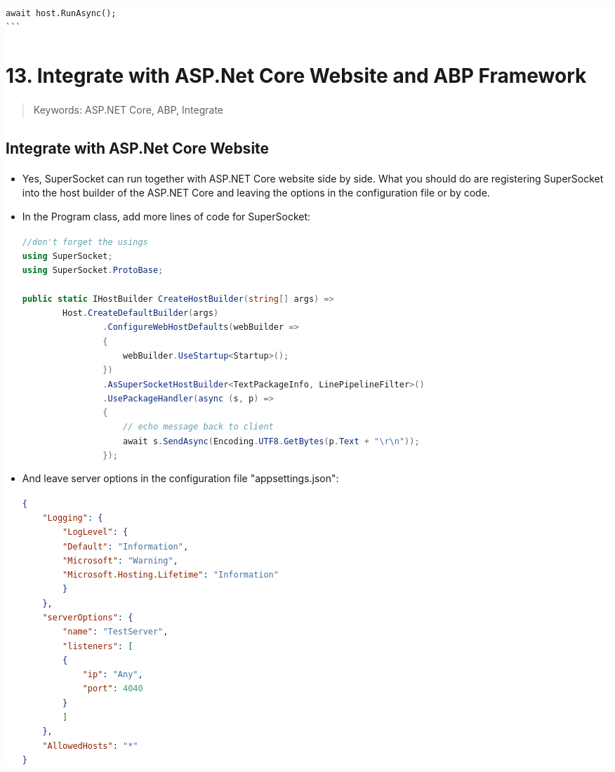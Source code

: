 	await host.RunAsync();
	```

# 13. Integrate with ASP.Net Core Website and ABP Framework
> Keywords: ASP.NET Core, ABP, Integrate

## Integrate with ASP.Net Core Website
- Yes, SuperSocket can run together with ASP.NET Core website side by side. What you should do are registering SuperSocket into the host builder of the ASP.NET Core and leaving the options in the configuration file or by code.

- In the Program class, add more lines of code for SuperSocket:
	```c#
	//don't forget the usings
	using SuperSocket;
	using SuperSocket.ProtoBase;

	public static IHostBuilder CreateHostBuilder(string[] args) =>
			Host.CreateDefaultBuilder(args)
					.ConfigureWebHostDefaults(webBuilder =>
					{
						webBuilder.UseStartup<Startup>();
					})
					.AsSuperSocketHostBuilder<TextPackageInfo, LinePipelineFilter>()
					.UsePackageHandler(async (s, p) =>
					{
						// echo message back to client
						await s.SendAsync(Encoding.UTF8.GetBytes(p.Text + "\r\n"));
					});
	```

- And leave server options in the configuration file "appsettings.json":
	```json
	{
		"Logging": {
			"LogLevel": {
			"Default": "Information",
			"Microsoft": "Warning",
			"Microsoft.Hosting.Lifetime": "Information"
			}
		},
		"serverOptions": {
			"name": "TestServer",
			"listeners": [
			{
				"ip": "Any",
				"port": 4040
			}
			]
		},
		"AllowedHosts": "*"
	}
	```
